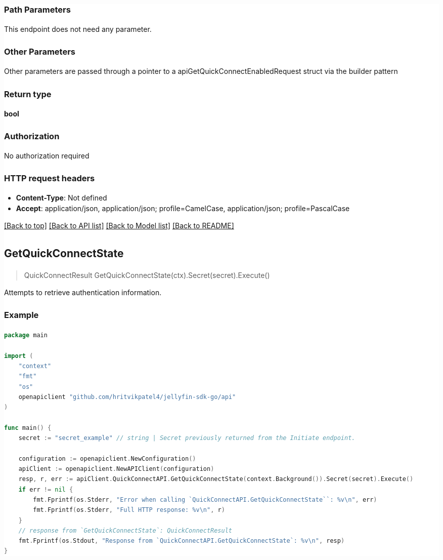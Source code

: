 ### Path Parameters

This endpoint does not need any parameter.

### Other Parameters

Other parameters are passed through a pointer to a apiGetQuickConnectEnabledRequest struct via the builder pattern


### Return type

**bool**

### Authorization

No authorization required

### HTTP request headers

- **Content-Type**: Not defined
- **Accept**: application/json, application/json; profile=CamelCase, application/json; profile=PascalCase

[[Back to top]](#) [[Back to API list]](../README.md#documentation-for-api-endpoints)
[[Back to Model list]](../README.md#documentation-for-models)
[[Back to README]](../README.md)


## GetQuickConnectState

> QuickConnectResult GetQuickConnectState(ctx).Secret(secret).Execute()

Attempts to retrieve authentication information.

### Example

```go
package main

import (
	"context"
	"fmt"
	"os"
	openapiclient "github.com/hritvikpatel4/jellyfin-sdk-go/api"
)

func main() {
	secret := "secret_example" // string | Secret previously returned from the Initiate endpoint.

	configuration := openapiclient.NewConfiguration()
	apiClient := openapiclient.NewAPIClient(configuration)
	resp, r, err := apiClient.QuickConnectAPI.GetQuickConnectState(context.Background()).Secret(secret).Execute()
	if err != nil {
		fmt.Fprintf(os.Stderr, "Error when calling `QuickConnectAPI.GetQuickConnectState``: %v\n", err)
		fmt.Fprintf(os.Stderr, "Full HTTP response: %v\n", r)
	}
	// response from `GetQuickConnectState`: QuickConnectResult
	fmt.Fprintf(os.Stdout, "Response from `QuickConnectAPI.GetQuickConnectState`: %v\n", resp)
}
```
